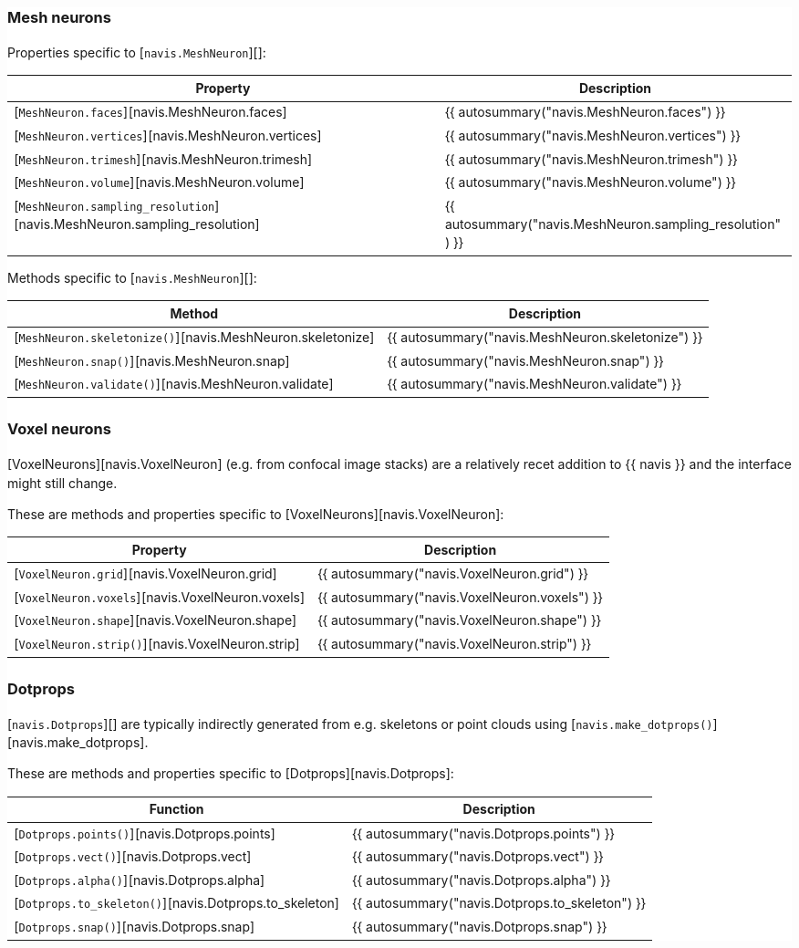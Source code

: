

### Mesh neurons

Properties specific to [`navis.MeshNeuron`][]:

| Property | Description |
|------|------|
| [`MeshNeuron.faces`][navis.MeshNeuron.faces] | {{ autosummary("navis.MeshNeuron.faces") }} |
| [`MeshNeuron.vertices`][navis.MeshNeuron.vertices] | {{ autosummary("navis.MeshNeuron.vertices") }} |
| [`MeshNeuron.trimesh`][navis.MeshNeuron.trimesh] | {{ autosummary("navis.MeshNeuron.trimesh") }} |
| [`MeshNeuron.volume`][navis.MeshNeuron.volume] | {{ autosummary("navis.MeshNeuron.volume") }} |
| [`MeshNeuron.sampling_resolution`][navis.MeshNeuron.sampling_resolution] | {{ autosummary("navis.MeshNeuron.sampling_resolution") }} |

Methods specific to [`navis.MeshNeuron`][]:

| Method | Description |
|--------|-------------|
| [`MeshNeuron.skeletonize()`][navis.MeshNeuron.skeletonize] | {{ autosummary("navis.MeshNeuron.skeletonize") }} |
| [`MeshNeuron.snap()`][navis.MeshNeuron.snap] | {{ autosummary("navis.MeshNeuron.snap") }} |
| [`MeshNeuron.validate()`][navis.MeshNeuron.validate] | {{ autosummary("navis.MeshNeuron.validate") }} |


### Voxel neurons

[VoxelNeurons][navis.VoxelNeuron] (e.g. from confocal image stacks) are a relatively
recet addition to {{ navis }} and the interface might still change.

These are methods and properties specific to [VoxelNeurons][navis.VoxelNeuron]:

| Property | Description |
|------|------|
| [`VoxelNeuron.grid`][navis.VoxelNeuron.grid] | {{ autosummary("navis.VoxelNeuron.grid") }} |
| [`VoxelNeuron.voxels`][navis.VoxelNeuron.voxels] | {{ autosummary("navis.VoxelNeuron.voxels") }} |
| [`VoxelNeuron.shape`][navis.VoxelNeuron.shape] | {{ autosummary("navis.VoxelNeuron.shape") }} |
| [`VoxelNeuron.strip()`][navis.VoxelNeuron.strip] | {{ autosummary("navis.VoxelNeuron.strip") }} |


### Dotprops

[`navis.Dotprops`][] are typically indirectly generated from e.g. skeletons or
point clouds using [`navis.make_dotprops()`][navis.make_dotprops].

These are methods and properties specific to [Dotprops][navis.Dotprops]:

| Function | Description |
|----------|-------------|
| [`Dotprops.points()`][navis.Dotprops.points] | {{ autosummary("navis.Dotprops.points") }} |
| [`Dotprops.vect()`][navis.Dotprops.vect] | {{ autosummary("navis.Dotprops.vect") }} |
| [`Dotprops.alpha()`][navis.Dotprops.alpha] | {{ autosummary("navis.Dotprops.alpha") }} |
| [`Dotprops.to_skeleton()`][navis.Dotprops.to_skeleton] | {{ autosummary("navis.Dotprops.to_skeleton") }} |
| [`Dotprops.snap()`][navis.Dotprops.snap] | {{ autosummary("navis.Dotprops.snap") }} |
